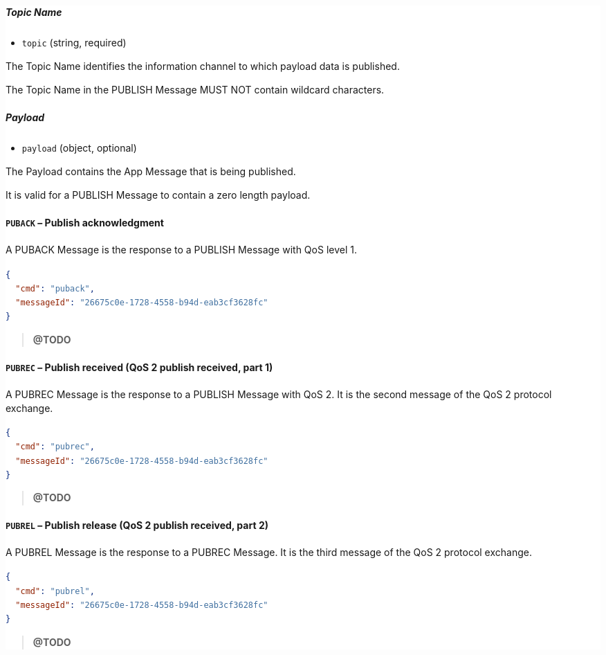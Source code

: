 ##### Topic Name

* `topic` (string, required)

The Topic Name identifies the information channel to which payload data is published.

The Topic Name in the PUBLISH Message MUST NOT contain wildcard characters.

##### Payload

* `payload` (object, optional)

The Payload contains the App Message that is being published.

It is valid for a PUBLISH Message to contain a zero length payload.

#### `PUBACK` – Publish acknowledgment

A PUBACK Message is the response to a PUBLISH Message with QoS level 1.

```json
{
  "cmd": "puback",
  "messageId": "26675c0e-1728-4558-b94d-eab3cf3628fc"
}
```

> **@TODO**

#### `PUBREC` – Publish received (QoS 2 publish received, part 1)

A PUBREC Message is the response to a PUBLISH Message with QoS 2. It is the second message of the QoS 2 protocol exchange.

```json
{
  "cmd": "pubrec",
  "messageId": "26675c0e-1728-4558-b94d-eab3cf3628fc"
}
```

> **@TODO**

#### `PUBREL` – Publish release (QoS 2 publish received, part 2)

A PUBREL Message is the response to a PUBREC Message. It is the third message of the QoS 2 protocol exchange.

```json
{
  "cmd": "pubrel",
  "messageId": "26675c0e-1728-4558-b94d-eab3cf3628fc"
}
```

> **@TODO**
